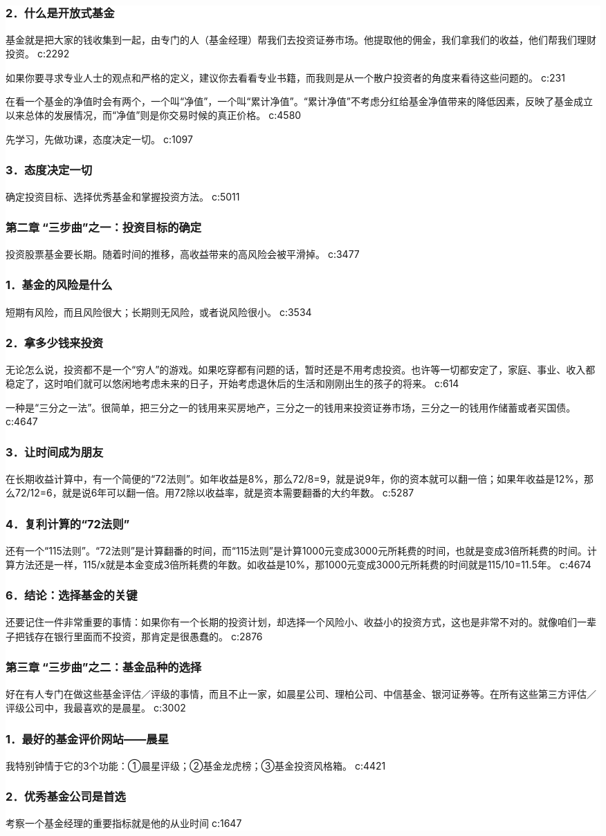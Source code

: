 ### 2．什么是开放式基金

基金就是把大家的钱收集到一起，由专门的人（基金经理）帮我们去投资证券市场。他提取他的佣金，我们拿我们的收益，他们帮我们理财投资。 c:2292

如果你要寻求专业人士的观点和严格的定义，建议你去看看专业书籍，而我则是从一个散户投资者的角度来看待这些问题的。 c:231

在看一个基金的净值时会有两个，一个叫“净值”，一个叫“累计净值”。“累计净值”不考虑分红给基金净值带来的降低因素，反映了基金成立以来总体的发展情况，而“净值”则是你交易时候的真正价格。 c:4580

先学习，先做功课，态度决定一切。 c:1097

### 3．态度决定一切

确定投资目标、选择优秀基金和掌握投资方法。 c:5011

### 第二章 “三步曲”之一：投资目标的确定

投资股票基金要长期。随着时间的推移，高收益带来的高风险会被平滑掉。 c:3477

### 1．基金的风险是什么

短期有风险，而且风险很大；长期则无风险，或者说风险很小。 c:3534

### 2．拿多少钱来投资

无论怎么说，投资都不是一个“穷人”的游戏。如果吃穿都有问题的话，暂时还是不用考虑投资。也许等一切都安定了，家庭、事业、收入都稳定了，这时咱们就可以悠闲地考虑未来的日子，开始考虑退休后的生活和刚刚出生的孩子的将来。 c:614

一种是“三分之一法”。很简单，把三分之一的钱用来买房地产，三分之一的钱用来投资证券市场，三分之一的钱用作储蓄或者买国债。 c:4647

### 3．让时间成为朋友

在长期收益计算中，有一个简便的“72法则”。如年收益是8%，那么72/8=9，就是说9年，你的资本就可以翻一倍；如果年收益是12%，那么72/12=6，就是说6年可以翻一倍。用72除以收益率，就是资本需要翻番的大约年数。 c:5287

### 4．复利计算的“72法则”

还有一个“115法则”。“72法则”是计算翻番的时间，而“115法则”是计算1000元变成3000元所耗费的时间，也就是变成3倍所耗费的时间。计算方法还是一样，115/x就是本金变成3倍所耗费的年数。如收益是10%，那1000元变成3000元所耗费的时间就是115/10=11.5年。 c:4674

### 6．结论：选择基金的关键

还要记住一件非常重要的事情：如果你有一个长期的投资计划，却选择一个风险小、收益小的投资方式，这也是非常不对的。就像咱们一辈子把钱存在银行里面而不投资，那肯定是很愚蠢的。 c:2876

### 第三章 “三步曲”之二：基金品种的选择

好在有人专门在做这些基金评估／评级的事情，而且不止一家，如晨星公司、理柏公司、中信基金、银河证券等。在所有这些第三方评估／评级公司中，我最喜欢的是晨星。 c:3002

### 1．最好的基金评价网站——晨星

我特别钟情于它的3个功能：①晨星评级；②基金龙虎榜；③基金投资风格箱。 c:4421

### 2．优秀基金公司是首选

考察一个基金经理的重要指标就是他的从业时间 c:1647
